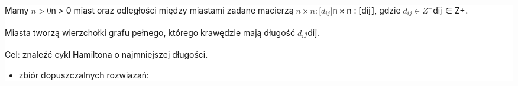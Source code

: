 <p>Mamy <span class="katex--inline"><span class="katex"><span class="katex-mathml"><math><semantics><mrow><mi>n</mi><mo>&gt;</mo><mn>0</mn></mrow><annotation encoding="application/x-tex">n &gt; 0</annotation></semantics></math></span><span class="katex-html" aria-hidden="true"><span class="base"><span class="strut" style="height: 0.5782em; vertical-align: -0.0391em;"></span><span class="mord mathdefault">n</span><span class="mspace" style="margin-right: 0.277778em;"></span><span class="mrel">&gt;</span><span class="mspace" style="margin-right: 0.277778em;"></span></span><span class="base"><span class="strut" style="height: 0.64444em; vertical-align: 0em;"></span><span class="mord">0</span></span></span></span></span> miast oraz odległości między miastami zadane macierzą <span class="katex--inline"><span class="katex"><span class="katex-mathml"><math><semantics><mrow><mi>n</mi><mo>×</mo><mi>n</mi><mo>:</mo><mo stretchy="false">[</mo><msub><mi>d</mi><mrow><mi>i</mi><mi>j</mi></mrow></msub><mo stretchy="false">]</mo></mrow><annotation encoding="application/x-tex">n \times n: [d_{ij}]</annotation></semantics></math></span><span class="katex-html" aria-hidden="true"><span class="base"><span class="strut" style="height: 0.66666em; vertical-align: -0.08333em;"></span><span class="mord mathdefault">n</span><span class="mspace" style="margin-right: 0.222222em;"></span><span class="mbin">×</span><span class="mspace" style="margin-right: 0.222222em;"></span></span><span class="base"><span class="strut" style="height: 0.43056em; vertical-align: 0em;"></span><span class="mord mathdefault">n</span><span class="mspace" style="margin-right: 0.277778em;"></span><span class="mrel">:</span><span class="mspace" style="margin-right: 0.277778em;"></span></span><span class="base"><span class="strut" style="height: 1.03611em; vertical-align: -0.286108em;"></span><span class="mopen">[</span><span class="mord"><span class="mord mathdefault">d</span><span class="msupsub"><span class="vlist-t vlist-t2"><span class="vlist-r"><span class="vlist" style="height: 0.311664em;"><span class="" style="top: -2.55em; margin-left: 0em; margin-right: 0.05em;"><span class="pstrut" style="height: 2.7em;"></span><span class="sizing reset-size6 size3 mtight"><span class="mord mtight"><span class="mord mathdefault mtight">i</span><span class="mord mathdefault mtight" style="margin-right: 0.05724em;">j</span></span></span></span></span><span class="vlist-s">​</span></span><span class="vlist-r"><span class="vlist" style="height: 0.286108em;"><span class=""></span></span></span></span></span></span><span class="mclose">]</span></span></span></span></span>, gdzie <span class="katex--inline"><span class="katex"><span class="katex-mathml"><math><semantics><mrow><msub><mi>d</mi><mrow><mi>i</mi><mi>j</mi></mrow></msub><mo>∈</mo><msup><mi mathvariant="double-struck">Z</mi><mo>+</mo></msup></mrow><annotation encoding="application/x-tex">d_{ij} \in \mathbb{Z}^+</annotation></semantics></math></span><span class="katex-html" aria-hidden="true"><span class="base"><span class="strut" style="height: 0.980548em; vertical-align: -0.286108em;"></span><span class="mord"><span class="mord mathdefault">d</span><span class="msupsub"><span class="vlist-t vlist-t2"><span class="vlist-r"><span class="vlist" style="height: 0.311664em;"><span class="" style="top: -2.55em; margin-left: 0em; margin-right: 0.05em;"><span class="pstrut" style="height: 2.7em;"></span><span class="sizing reset-size6 size3 mtight"><span class="mord mtight"><span class="mord mathdefault mtight">i</span><span class="mord mathdefault mtight" style="margin-right: 0.05724em;">j</span></span></span></span></span><span class="vlist-s">​</span></span><span class="vlist-r"><span class="vlist" style="height: 0.286108em;"><span class=""></span></span></span></span></span></span><span class="mspace" style="margin-right: 0.277778em;"></span><span class="mrel">∈</span><span class="mspace" style="margin-right: 0.277778em;"></span></span><span class="base"><span class="strut" style="height: 0.771331em; vertical-align: 0em;"></span><span class="mord"><span class="mord"><span class="mord mathbb">Z</span></span><span class="msupsub"><span class="vlist-t"><span class="vlist-r"><span class="vlist" style="height: 0.771331em;"><span class="" style="top: -3.063em; margin-right: 0.05em;"><span class="pstrut" style="height: 2.7em;"></span><span class="sizing reset-size6 size3 mtight"><span class="mbin mtight">+</span></span></span></span></span></span></span></span></span></span></span></span>.</p>
<p>Miasta tworzą wierzchołki grafu pełnego, którego krawędzie mają długość <span class="katex--inline"><span class="katex"><span class="katex-mathml"><math><semantics><mrow><msub><mi>d</mi><mi>i</mi></msub><mi>j</mi></mrow><annotation encoding="application/x-tex">d_ij</annotation></semantics></math></span><span class="katex-html" aria-hidden="true"><span class="base"><span class="strut" style="height: 0.88888em; vertical-align: -0.19444em;"></span><span class="mord"><span class="mord mathdefault">d</span><span class="msupsub"><span class="vlist-t vlist-t2"><span class="vlist-r"><span class="vlist" style="height: 0.311664em;"><span class="" style="top: -2.55em; margin-left: 0em; margin-right: 0.05em;"><span class="pstrut" style="height: 2.7em;"></span><span class="sizing reset-size6 size3 mtight"><span class="mord mathdefault mtight">i</span></span></span></span><span class="vlist-s">​</span></span><span class="vlist-r"><span class="vlist" style="height: 0.15em;"><span class=""></span></span></span></span></span></span><span class="mord mathdefault" style="margin-right: 0.05724em;">j</span></span></span></span></span>.</p>
<p>Cel: znaleźć cykl Hamiltona o najmniejszej długości.</p>
<ul>
<li>zbiór dopuszczalnych rozwiazań:</li>
</ul>